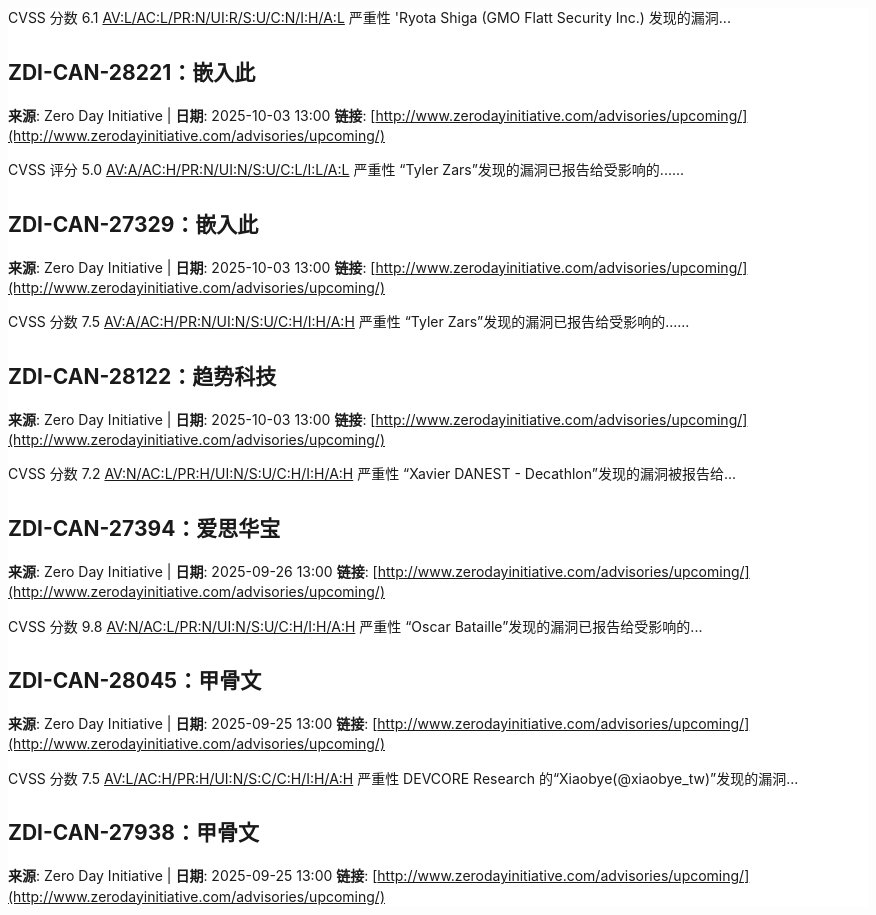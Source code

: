 CVSS 分数 6.1 <a href="https://nvd.nist.gov/cvss.cfm?calculator&version=3.0&vector=AV:L/AC:L/PR:N/UI:R/S:U/C:N/I:H/A:L">AV:L/AC:L/PR:N/UI:R/S:U/C:N/I:H/A:L</a> 严重性 'Ryota Shiga (GMO Flatt Security Inc.) 发现的漏洞...

## ZDI-CAN-28221：嵌入此
**来源**: Zero Day Initiative  |  **日期**: 2025-10-03 13:00
**链接**: [http://www.zerodayinitiative.com/advisories/upcoming/](http://www.zerodayinitiative.com/advisories/upcoming/)

CVSS 评分 5.0 <a href="https://nvd.nist.gov/cvss.cfm?calculator&version=3.0&vector=AV:A/AC:H/PR:N/UI:N/S:U/C:L/I:L/A:L">AV:A/AC:H/PR:N/UI:N/S:U/C:L/I:L/A:L</a> 严重性 “Tyler Zars”发现的漏洞已报告给受影响的......

## ZDI-CAN-27329：嵌入此
**来源**: Zero Day Initiative  |  **日期**: 2025-10-03 13:00
**链接**: [http://www.zerodayinitiative.com/advisories/upcoming/](http://www.zerodayinitiative.com/advisories/upcoming/)

CVSS 分数 7.5 <a href="https://nvd.nist.gov/cvss.cfm?calculator&version=3.0&vector=AV:A/AC:H/PR:N/UI:N/S:U/C:H/I:H/A:H">AV:A/AC:H/PR:N/UI:N/S:U/C:H/I:H/A:H</a> 严重性 “Tyler Zars”发现的漏洞已报告给受影响的......

## ZDI-CAN-28122：趋势科技
**来源**: Zero Day Initiative  |  **日期**: 2025-10-03 13:00
**链接**: [http://www.zerodayinitiative.com/advisories/upcoming/](http://www.zerodayinitiative.com/advisories/upcoming/)

CVSS 分数 7.2 <a href="https://nvd.nist.gov/cvss.cfm?calculator&version=3.0&vector=AV:N/AC:L/PR:H/UI:N/S:U/C:H/I:H/A:H">AV:N/AC:L/PR:H/UI:N/S:U/C:H/I:H/A:H</a> 严重性 “Xavier DANEST - Decathlon”发现的漏洞被报告给...

## ZDI-CAN-27394：爱思华宝
**来源**: Zero Day Initiative  |  **日期**: 2025-09-26 13:00
**链接**: [http://www.zerodayinitiative.com/advisories/upcoming/](http://www.zerodayinitiative.com/advisories/upcoming/)

CVSS 分数 9.8 <a href="https://nvd.nist.gov/cvss.cfm?calculator&version=3.0&vector=AV:N/AC:L/PR:N/UI:N/S:U/C:H/I:H/A:H">AV:N/AC:L/PR:N/UI:N/S:U/C:H/I:H/A:H</a> 严重性 “Oscar Bataille”发现的漏洞已报告给受影响的...

## ZDI-CAN-28045：甲骨文
**来源**: Zero Day Initiative  |  **日期**: 2025-09-25 13:00
**链接**: [http://www.zerodayinitiative.com/advisories/upcoming/](http://www.zerodayinitiative.com/advisories/upcoming/)

CVSS 分数 7.5 <a href="https://nvd.nist.gov/cvss.cfm?calculator&version=3.0&vector=AV:L/AC:H/PR:H/UI:N/S:C/C:H/I:H/A:H">AV:L/AC:H/PR:H/UI:N/S:C/C:H/I:H/A:H</a> 严重性 DEVCORE Research 的“Xiaobye(@xiaobye_tw)”发现的漏洞...

## ZDI-CAN-27938：甲骨文
**来源**: Zero Day Initiative  |  **日期**: 2025-09-25 13:00
**链接**: [http://www.zerodayinitiative.com/advisories/upcoming/](http://www.zerodayinitiative.com/advisories/upcoming/)

